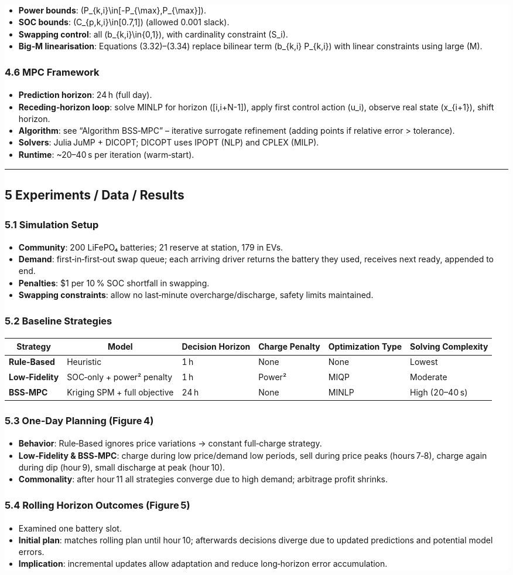- **Power bounds**: \(P_{k,i}\in[-P_{\max},P_{\max}]\).  
- **SOC bounds**: \(C_{p,k,i}\in[0.7,1]\) (allowed 0.001 slack).  
- **Swapping control**: all \(b_{k,i}\in\{0,1\}\), with cardinality constraint \(S_i\).  
- **Big‑M linearisation**: Equations (3.32)–(3.34) replace bilinear term \(b_{k,i} P_{k,i}\) with linear constraints using large \(M\).

### 4.6 MPC Framework

- **Prediction horizon**: 24 h (full day).  
- **Receding‑horizon loop**: solve MINLP for horizon \([i,i+N-1]\), apply first control action \(u_i\), observe real state \(x_{i+1}\), shift horizon.  
- **Algorithm**: see “Algorithm BSS‑MPC” – iterative surrogate refinement (adding points if relative error > tolerance).  
- **Solvers**: Julia JuMP + DICOPT; DICOPT uses IPOPT (NLP) and CPLEX (MILP).  
- **Runtime**: ~20–40 s per iteration (warm‑start).

---

## 5 Experiments / Data / Results

### 5.1 Simulation Setup

- **Community**: 200 LiFePO₄ batteries; 21 reserve at station, 179 in EVs.  
- **Demand**: first‑in‑first‑out swap queue; each arriving driver returns the battery they used, receives next ready, appended to end.  
- **Penalties**: $1 per 10 % SOC shortfall in swapping.  
- **Swapping constraints**: allow no last‑minute overcharge/discharge, safety limits maintained.

### 5.2 Baseline Strategies

| Strategy | Model | Decision Horizon | Charge Penalty | Optimization Type | Solving Complexity |
|----------|-------|-----------------|----------------|-------------------|---------------------|
| **Rule‑Based** | Heuristic | 1 h | None | None | Lowest |
| **Low‑Fidelity** | SOC‑only + power² penalty | 1 h | Power² | MIQP | Moderate |
| **BSS‑MPC** | Kriging SPM + full objective | 24 h | None | MINLP | High (20–40 s) |

### 5.3 One‑Day Planning (Figure 4)

- **Behavior**: Rule‑Based ignores price variations → constant full‑charge strategy.  
- **Low‑Fidelity & BSS‑MPC**: charge during low price/demand low periods, sell during price peaks (hours 7‑8), charge again during dip (hour 9), small discharge at peak (hour 10).  
- **Commonality**: after hour 11 all strategies converge due to high demand; arbitrage profit shrinks.  

### 5.4 Rolling Horizon Outcomes (Figure 5)

- Examined one battery slot.  
- **Initial plan**: matches rolling plan until hour 10; afterwards decisions diverge due to updated predictions and potential model errors.  
- **Implication**: incremental updates allow adaptation and reduce long‑horizon error accumulation.
